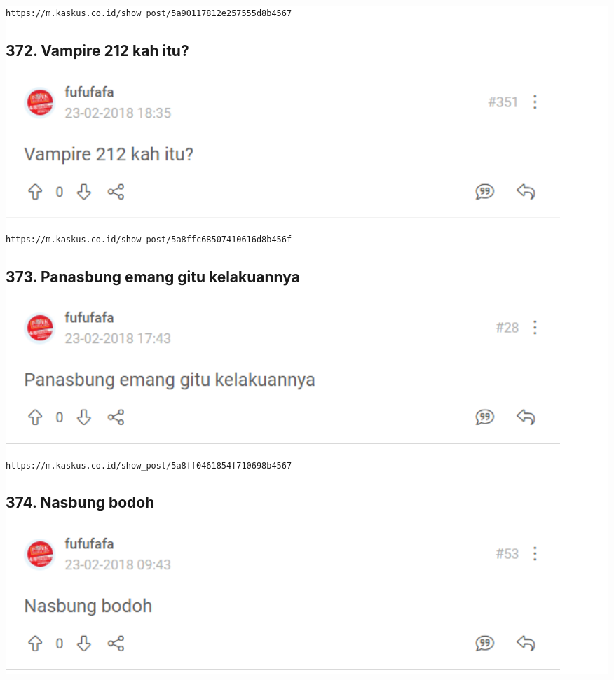 ```
https://m.kaskus.co.id/show_post/5a90117812e257555d8b4567
```

## 372. Vampire 212 kah itu?
![372](img/372.png)

```
https://m.kaskus.co.id/show_post/5a8ffc68507410616d8b456f
```

## 373. Panasbung emang gitu kelakuannya
![373](img/373.png)

```
https://m.kaskus.co.id/show_post/5a8ff0461854f710698b4567
```

## 374. Nasbung bodoh
![374](img/374.png)
